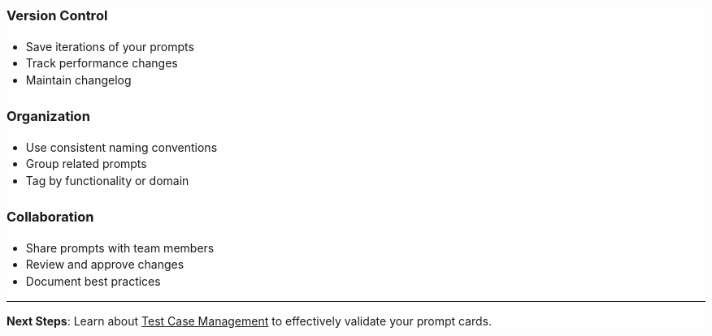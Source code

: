 ### Version Control
- Save iterations of your prompts
- Track performance changes
- Maintain changelog

### Organization
- Use consistent naming conventions
- Group related prompts
- Tag by functionality or domain

### Collaboration
- Share prompts with team members
- Review and approve changes
- Document best practices

---

**Next Steps**: Learn about [Test Case Management](./test-cases.md) to effectively validate your prompt cards.
